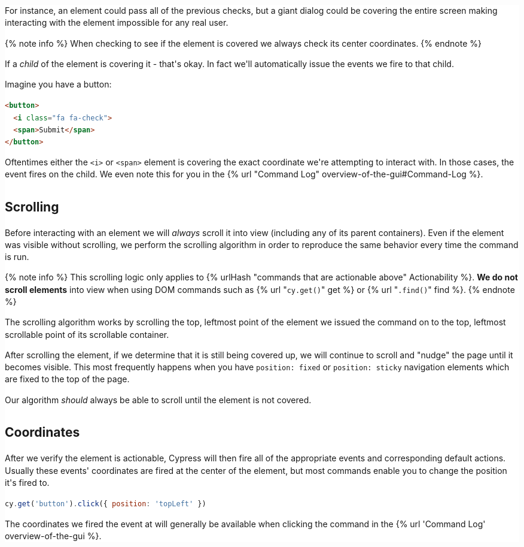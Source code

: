 For instance, an element could pass all of the previous checks, but a giant dialog could be covering the entire screen making interacting with the element impossible for any real user.

{% note info %}
When checking to see if the element is covered we always check its center coordinates.
{% endnote %}

If a *child* of the element is covering it - that's okay. In fact we'll automatically issue the events we fire to that child.

Imagine you have a button:

```html
<button>
  <i class="fa fa-check">
  <span>Submit</span>
</button>
```

Oftentimes either the `<i>` or `<span>` element is covering the exact coordinate we're attempting to interact with. In those cases, the event fires on the child. We even note this for you in the {% url "Command Log" overview-of-the-gui#Command-Log %}.

## Scrolling

Before interacting with an element we will *always* scroll it into view (including any of its parent containers). Even if the element was visible without scrolling, we perform the scrolling algorithm in order to reproduce the same behavior every time the command is run.

{% note info %}
This scrolling logic only applies to {% urlHash "commands that are actionable above" Actionability %}. **We do not scroll elements** into view when using DOM commands such as {% url "`cy.get()`" get %} or {% url "`.find()`" find %}.
{% endnote %}

The scrolling algorithm works by scrolling the top, leftmost point of the element we issued the command on to the top, leftmost scrollable point of its scrollable container.

After scrolling the element, if we determine that it is still being covered up, we will continue to scroll and "nudge" the page until it becomes visible. This most frequently happens when you have `position: fixed` or `position: sticky` navigation elements which are fixed to the top of the page.

Our algorithm *should* always be able to scroll until the element is not covered.

## Coordinates

After we verify the element is actionable, Cypress will then fire all of the appropriate events and corresponding default actions. Usually these events' coordinates are fired at the center of the element, but most commands enable you to change the position it's fired to.

```js
cy.get('button').click({ position: 'topLeft' })
```

The coordinates we fired the event at will generally be available when clicking the command in the {% url 'Command Log' overview-of-the-gui %}.
